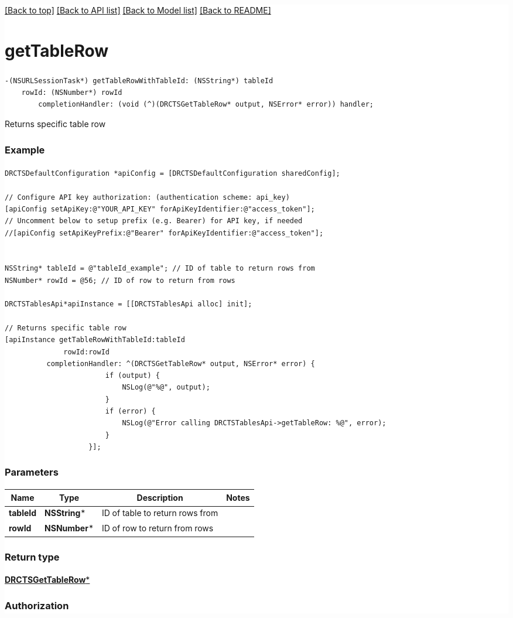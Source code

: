 [[Back to top]](#) [[Back to API list]](../README.md#documentation-for-api-endpoints) [[Back to Model list]](../README.md#documentation-for-models) [[Back to README]](../README.md)

# **getTableRow**
```objc
-(NSURLSessionTask*) getTableRowWithTableId: (NSString*) tableId
    rowId: (NSNumber*) rowId
        completionHandler: (void (^)(DRCTSGetTableRow* output, NSError* error)) handler;
```

Returns specific table row

### Example 
```objc
DRCTSDefaultConfiguration *apiConfig = [DRCTSDefaultConfiguration sharedConfig];

// Configure API key authorization: (authentication scheme: api_key)
[apiConfig setApiKey:@"YOUR_API_KEY" forApiKeyIdentifier:@"access_token"];
// Uncomment below to setup prefix (e.g. Bearer) for API key, if needed
//[apiConfig setApiKeyPrefix:@"Bearer" forApiKeyIdentifier:@"access_token"];


NSString* tableId = @"tableId_example"; // ID of table to return rows from
NSNumber* rowId = @56; // ID of row to return from rows

DRCTSTablesApi*apiInstance = [[DRCTSTablesApi alloc] init];

// Returns specific table row
[apiInstance getTableRowWithTableId:tableId
              rowId:rowId
          completionHandler: ^(DRCTSGetTableRow* output, NSError* error) {
                        if (output) {
                            NSLog(@"%@", output);
                        }
                        if (error) {
                            NSLog(@"Error calling DRCTSTablesApi->getTableRow: %@", error);
                        }
                    }];
```

### Parameters

Name | Type | Description  | Notes
------------- | ------------- | ------------- | -------------
 **tableId** | **NSString***| ID of table to return rows from | 
 **rowId** | **NSNumber***| ID of row to return from rows | 

### Return type

[**DRCTSGetTableRow***](DRCTSGetTableRow.md)

### Authorization

